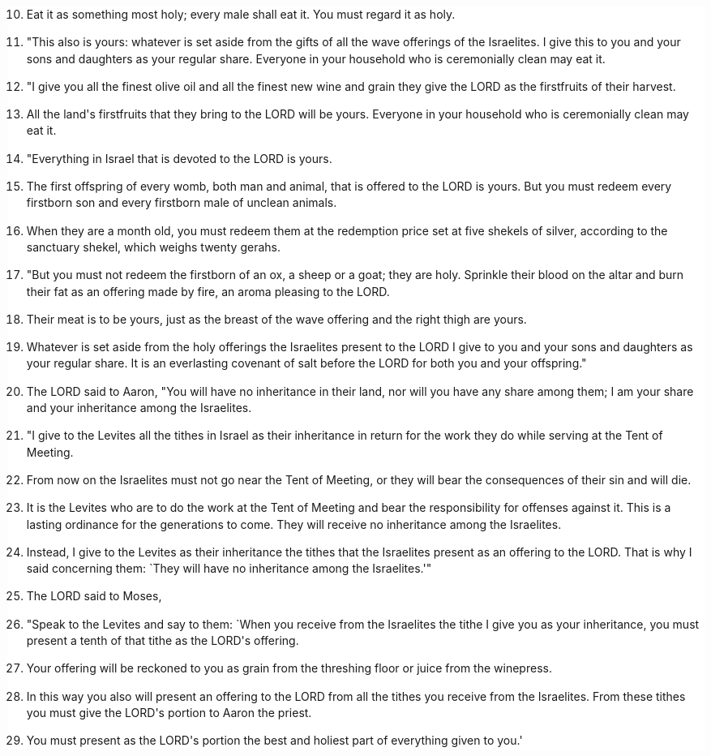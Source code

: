 10. Eat it as something most holy; every male shall eat it. You must regard it as holy.

11. "This also is yours: whatever is set aside from the gifts of all the wave offerings of the Israelites. I give this to you and your sons and daughters as your regular share. Everyone in your household who is ceremonially clean may eat it.

12. "I give you all the finest olive oil and all the finest new wine and grain they give the LORD as the firstfruits of their harvest.

13. All the land's firstfruits that they bring to the LORD will be yours. Everyone in your household who is ceremonially clean may eat it.

14. "Everything in Israel that is devoted to the LORD is yours.

15. The first offspring of every womb, both man and animal, that is offered to the LORD is yours. But you must redeem every firstborn son and every firstborn male of unclean animals.

16. When they are a month old, you must redeem them at the redemption price set at five shekels of silver, according to the sanctuary shekel, which weighs twenty gerahs.

17. "But you must not redeem the firstborn of an ox, a sheep or a goat; they are holy. Sprinkle their blood on the altar and burn their fat as an offering made by fire, an aroma pleasing to the LORD.

18. Their meat is to be yours, just as the breast of the wave offering and the right thigh are yours.

19. Whatever is set aside from the holy offerings the Israelites present to the LORD I give to you and your sons and daughters as your regular share. It is an everlasting covenant of salt before the LORD for both you and your offspring."

20. The LORD said to Aaron, "You will have no inheritance in their land, nor will you have any share among them; I am your share and your inheritance among the Israelites.

21. "I give to the Levites all the tithes in Israel as their inheritance in return for the work they do while serving at the Tent of Meeting.

22. From now on the Israelites must not go near the Tent of Meeting, or they will bear the consequences of their sin and will die.

23. It is the Levites who are to do the work at the Tent of Meeting and bear the responsibility for offenses against it. This is a lasting ordinance for the generations to come. They will receive no inheritance among the Israelites.

24. Instead, I give to the Levites as their inheritance the tithes that the Israelites present as an offering to the LORD. That is why I said concerning them: `They will have no inheritance among the Israelites.'"

25. The LORD said to Moses,

26. "Speak to the Levites and say to them: `When you receive from the Israelites the tithe I give you as your inheritance, you must present a tenth of that tithe as the LORD's offering.

27. Your offering will be reckoned to you as grain from the threshing floor or juice from the winepress.

28. In this way you also will present an offering to the LORD from all the tithes you receive from the Israelites. From these tithes you must give the LORD's portion to Aaron the priest.

29. You must present as the LORD's portion the best and holiest part of everything given to you.'
